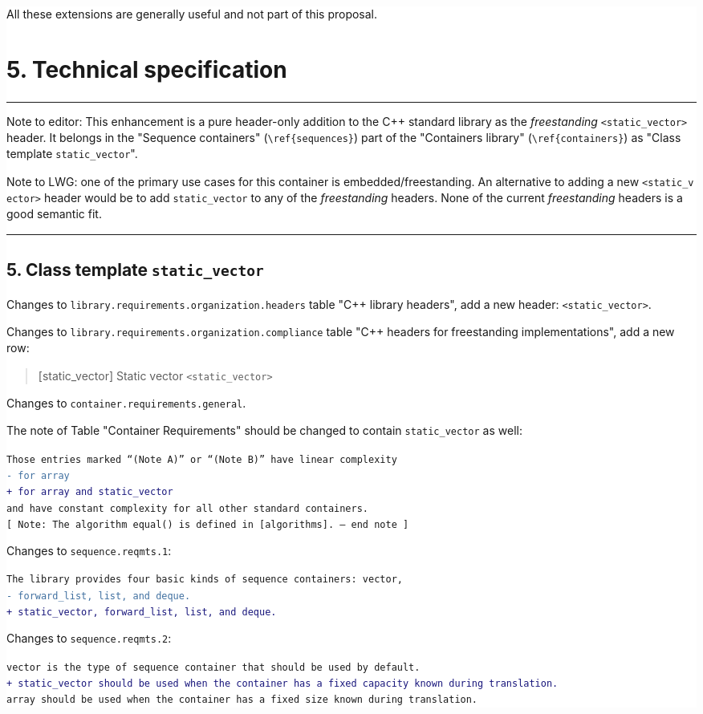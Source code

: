 All these extensions are generally useful and not part of this proposal.

# <a id="TECHNICAL_SPECIFICATION"></a>5. Technical specification

---

Note to editor: This enhancement is a pure header-only addition to the C++
standard library as the _freestanding_ `<static_vector>` header. It belongs in
the "Sequence containers" (`\ref{sequences}`) part of the "Containers library"
(`\ref{containers}`) as "Class template `static_vector`".

Note to LWG: one of the primary use cases for this container is
embedded/freestanding. An alternative to adding a new `<static_vector>` header
would be to add `static_vector` to any of the _freestanding_ headers. None of
the current _freestanding_ headers is a good semantic fit.

---

## 5. Class template `static_vector`

Changes to `library.requirements.organization.headers` table "C++ library
headers", add a new header: `<static_vector>`.

Changes to `library.requirements.organization.compliance` table "C++ headers for
freestanding implementations", add a new row:

> [static_vector] Static vector `<static_vector>`

Changes to `container.requirements.general`. 

The note of Table "Container Requirements" should be changed to contain
`static_vector` as well:

```diff
Those entries marked “(Note A)” or “(Note B)” have linear complexity 
- for array
+ for array and static_vector
and have constant complexity for all other standard containers. 
[ Note: The algorithm equal() is defined in [algorithms]. — end note ]
```

Changes to `sequence.reqmts.1`:

```diff
The library provides four basic kinds of sequence containers: vector,
- forward_­list, list, and deque.
+ static_vector, forward_­list, list, and deque.
```

Changes to `sequence.reqmts.2`:

```diff
vector is the type of sequence container that should be used by default. 
+ static_vector should be used when the container has a fixed capacity known during translation.
array should be used when the container has a fixed size known during translation. 
```


[stack_alloc]: https://howardhinnant.github.io/stack_alloc.html
[fixed_capacity_vector]: http://github.com/gnzlbg/fixed_capacity_vector
[boost_static_vector]: http://www.boost.org/doc/libs/1_59_0/doc/html/boost/container/static_vector.html
[travis-shield]: https://img.shields.io/travis/gnzlbg/embedded_vector.svg?style=flat-square
[travis]: https://travis-ci.org/gnzlbg/embedded_vector
[coveralls-shield]: https://img.shields.io/coveralls/gnzlbg/embedded_vector.svg?style=flat-square
[coveralls]: https://coveralls.io/github/gnzlbg/embedded_vector
[docs-shield]: https://img.shields.io/badge/docs-online-blue.svg?style=flat-square
[docs]: https://gnzlbg.github.io/embedded_vector
[folly]: https://github.com/facebook/folly/blob/master/folly/docs/small_vector.md
[eastl]: https://github.com/questor/eastl/blob/master/fixed_vector.h#L71
[eastldesign]: https://github.com/questor/eastl/blob/master/doc/EASTL%20Design.html#L284
[clump]: http://www.open-std.org/jtc1/sc22/wg21/docs/papers/2016/p0274r0.pdf
[boostsmallvector]: http://www.boost.org/doc/libs/master/doc/html/boost/container/small_vector.html
[llvmsmallvector]: http://llvm.org/docs/doxygen/html/classllvm_1_1SmallVector.html
[contiguous_container]: http://www.open-std.org/jtc1/sc22/wg21/docs/papers/2016/p0494r0.pdf
[constexpr_vector_1]: http://www.open-std.org/jtc1/sc22/wg21/docs/papers/2017/p0597r0.html
[constexpr_vector_2]: http://www.open-std.org/jtc1/sc22/wg21/docs/papers/2017/p0639r0.html